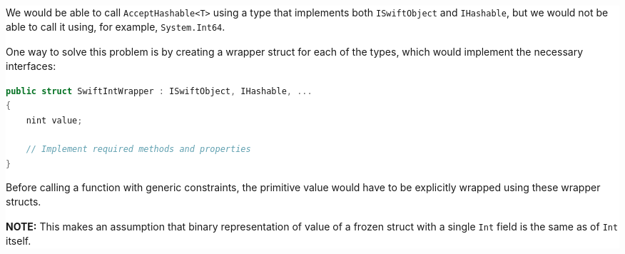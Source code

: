 We would be able to call `AcceptHashable<T>` using a type that implements both `ISwiftObject` and `IHashable`, but we would not be able to call it using, for example, `System.Int64`.

One way to solve this problem is by creating a wrapper struct for each of the types, which would implement the necessary interfaces:

```csharp
public struct SwiftIntWrapper : ISwiftObject, IHashable, ...
{
    nint value;

    // Implement required methods and properties
}
```

Before calling a function with generic constraints, the primitive value would have to be explicitly wrapped using these wrapper structs.

**NOTE:** This makes an assumption that binary representation of value of a frozen struct with a single `Int` field is the same as of `Int` itself.
